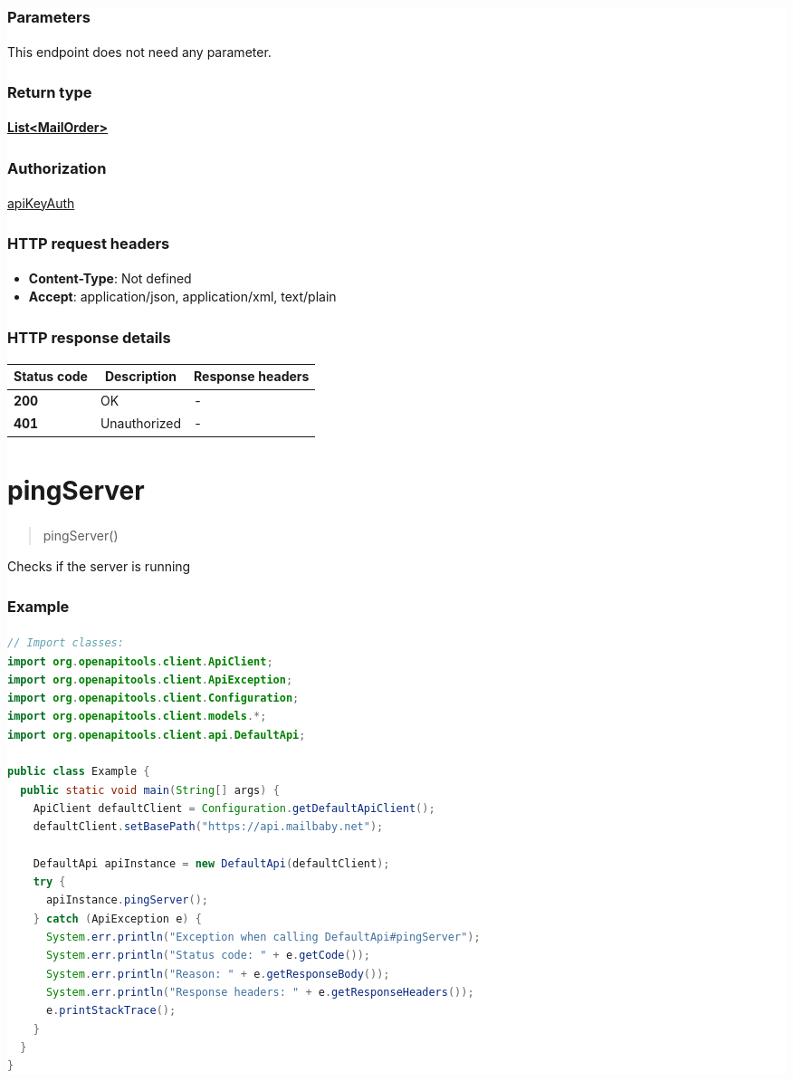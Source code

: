 ### Parameters
This endpoint does not need any parameter.

### Return type

[**List&lt;MailOrder&gt;**](MailOrder.md)

### Authorization

[apiKeyAuth](../README.md#apiKeyAuth)

### HTTP request headers

 - **Content-Type**: Not defined
 - **Accept**: application/json, application/xml, text/plain

### HTTP response details
| Status code | Description | Response headers |
|-------------|-------------|------------------|
**200** | OK |  -  |
**401** | Unauthorized |  -  |

<a name="pingServer"></a>
# **pingServer**
> pingServer()

Checks if the server is running

### Example
```java
// Import classes:
import org.openapitools.client.ApiClient;
import org.openapitools.client.ApiException;
import org.openapitools.client.Configuration;
import org.openapitools.client.models.*;
import org.openapitools.client.api.DefaultApi;

public class Example {
  public static void main(String[] args) {
    ApiClient defaultClient = Configuration.getDefaultApiClient();
    defaultClient.setBasePath("https://api.mailbaby.net");

    DefaultApi apiInstance = new DefaultApi(defaultClient);
    try {
      apiInstance.pingServer();
    } catch (ApiException e) {
      System.err.println("Exception when calling DefaultApi#pingServer");
      System.err.println("Status code: " + e.getCode());
      System.err.println("Reason: " + e.getResponseBody());
      System.err.println("Response headers: " + e.getResponseHeaders());
      e.printStackTrace();
    }
  }
}
```
